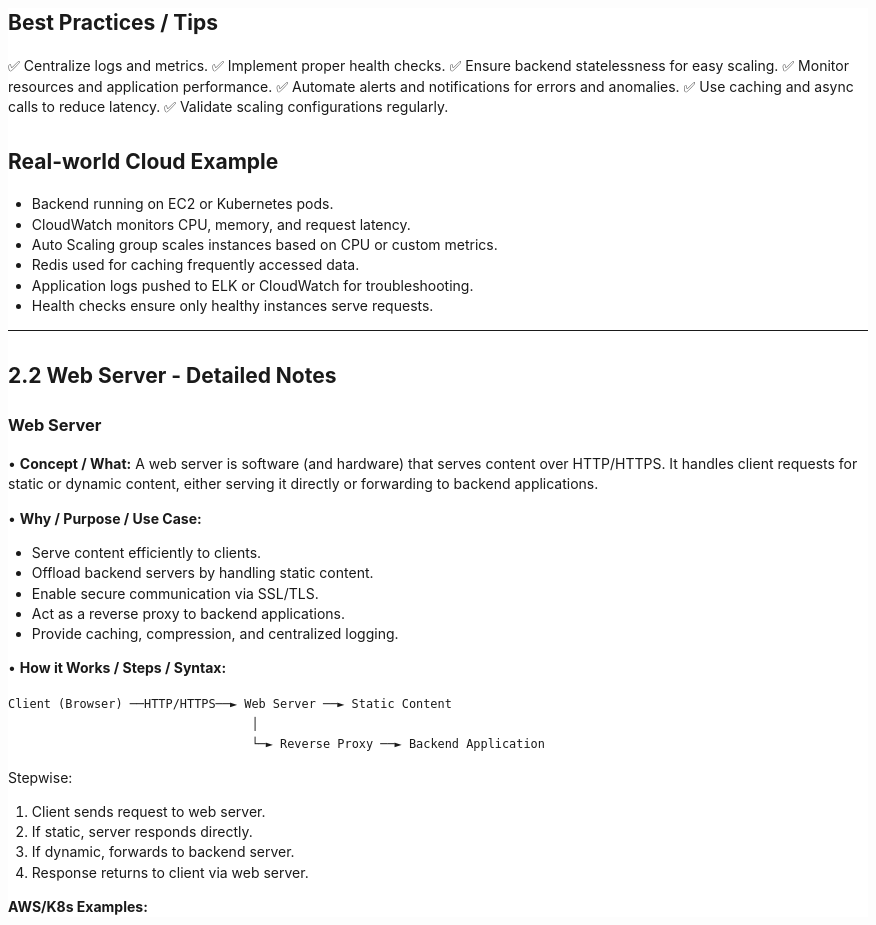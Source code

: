 ## Best Practices / Tips

✅ Centralize logs and metrics.
✅ Implement proper health checks.
✅ Ensure backend statelessness for easy scaling.
✅ Monitor resources and application performance.
✅ Automate alerts and notifications for errors and anomalies.
✅ Use caching and async calls to reduce latency.
✅ Validate scaling configurations regularly.

## Real-world Cloud Example

* Backend running on EC2 or Kubernetes pods.
* CloudWatch monitors CPU, memory, and request latency.
* Auto Scaling group scales instances based on CPU or custom metrics.
* Redis used for caching frequently accessed data.
* Application logs pushed to ELK or CloudWatch for troubleshooting.
* Health checks ensure only healthy instances serve requests.

---

## 2.2 Web Server - Detailed Notes

### Web Server

• **Concept / What:**
A web server is software (and hardware) that serves content over HTTP/HTTPS. It handles client requests for static or dynamic content, either serving it directly or forwarding to backend applications.

• **Why / Purpose / Use Case:**

* Serve content efficiently to clients.
* Offload backend servers by handling static content.
* Enable secure communication via SSL/TLS.
* Act as a reverse proxy to backend applications.
* Provide caching, compression, and centralized logging.

• **How it Works / Steps / Syntax:**

```
Client (Browser) ──HTTP/HTTPS──► Web Server ──► Static Content
                                  │
                                  └─► Reverse Proxy ──► Backend Application
```

Stepwise:

1. Client sends request to web server.
2. If static, server responds directly.
3. If dynamic, forwards to backend server.
4. Response returns to client via web server.

**AWS/K8s Examples:**
